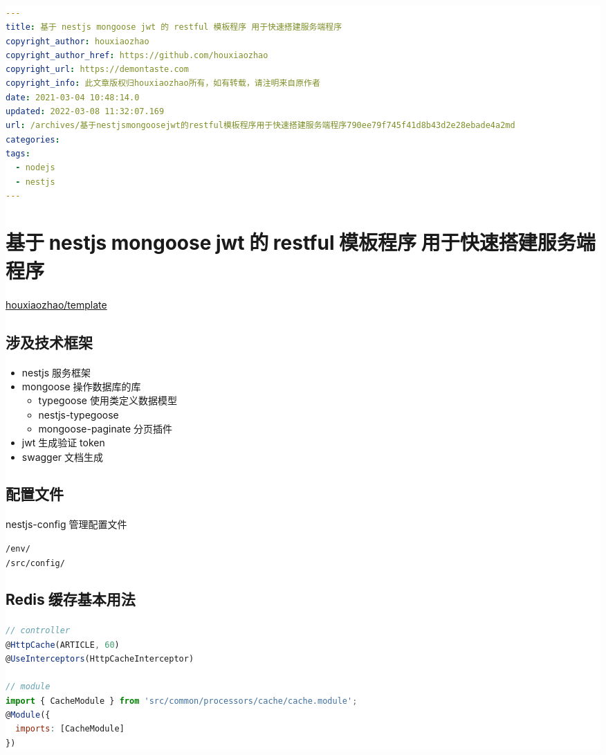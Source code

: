 ```yaml
---
title: 基于 nestjs mongoose jwt 的 restful 模板程序 用于快速搭建服务端程序
copyright_author: houxiaozhao
copyright_author_href: https://github.com/houxiaozhao
copyright_url: https://demontaste.com
copyright_info: 此文章版权归houxiaozhao所有，如有转载，请注明来自原作者
date: 2021-03-04 10:48:14.0
updated: 2022-03-08 11:32:07.169
url: /archives/基于nestjsmongoosejwt的restful模板程序用于快速搭建服务端程序790ee79f745f41d8b43d2e28ebade4a2md
categories:
tags:
  - nodejs
  - nestjs
---
```


# 基于 nestjs mongoose jwt 的 restful 模板程序 用于快速搭建服务端程序

[houxiaozhao/template](https://github.com/houxiaozhao/template)

## **涉及技术框架**

- nestjs 服务框架
- mongoose 操作数据库的库
  - typegoose 使用类定义数据模型
  - nestjs-typegoose
  - mongoose-paginate 分页插件
- jwt 生成验证 token
- swagger 文档生成

## **配置文件**

nestjs-config 管理配置文件

```
/env/
/src/config/
```

## **Redis 缓存基本用法**

```jsx
// controller
@HttpCache(ARTICLE, 60)
@UseInterceptors(HttpCacheInterceptor)

// module
import { CacheModule } from 'src/common/processors/cache/cache.module';
@Module({
  imports: [CacheModule]
})

```
